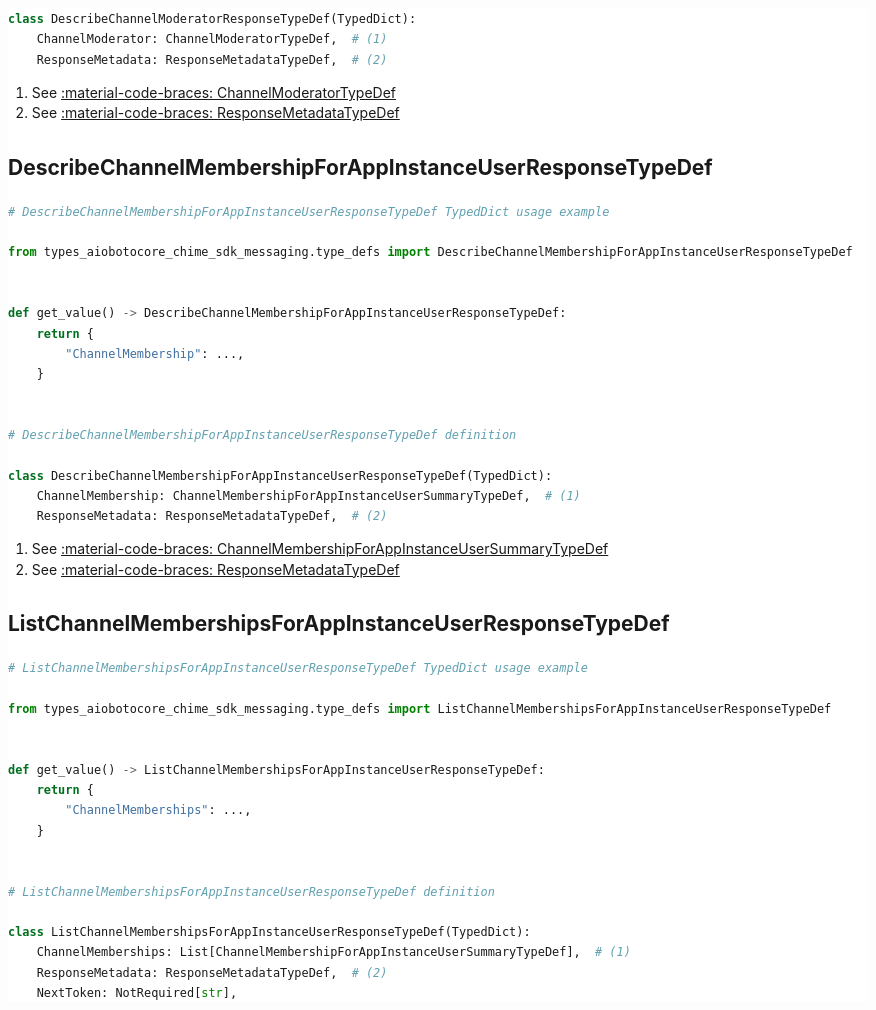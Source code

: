 ```python
class DescribeChannelModeratorResponseTypeDef(TypedDict):
    ChannelModerator: ChannelModeratorTypeDef,  # (1)
    ResponseMetadata: ResponseMetadataTypeDef,  # (2)
```

1. See [:material-code-braces: ChannelModeratorTypeDef](./type_defs.md#channelmoderatortypedef)
2. See [:material-code-braces: ResponseMetadataTypeDef](./type_defs.md#responsemetadatatypedef)

## DescribeChannelMembershipForAppInstanceUserResponseTypeDef

```python
# DescribeChannelMembershipForAppInstanceUserResponseTypeDef TypedDict usage example

from types_aiobotocore_chime_sdk_messaging.type_defs import DescribeChannelMembershipForAppInstanceUserResponseTypeDef


def get_value() -> DescribeChannelMembershipForAppInstanceUserResponseTypeDef:
    return {
        "ChannelMembership": ...,
    }


# DescribeChannelMembershipForAppInstanceUserResponseTypeDef definition

class DescribeChannelMembershipForAppInstanceUserResponseTypeDef(TypedDict):
    ChannelMembership: ChannelMembershipForAppInstanceUserSummaryTypeDef,  # (1)
    ResponseMetadata: ResponseMetadataTypeDef,  # (2)
```

1. See [:material-code-braces: ChannelMembershipForAppInstanceUserSummaryTypeDef](./type_defs.md#channelmembershipforappinstanceusersummarytypedef)
2. See [:material-code-braces: ResponseMetadataTypeDef](./type_defs.md#responsemetadatatypedef)

## ListChannelMembershipsForAppInstanceUserResponseTypeDef

```python
# ListChannelMembershipsForAppInstanceUserResponseTypeDef TypedDict usage example

from types_aiobotocore_chime_sdk_messaging.type_defs import ListChannelMembershipsForAppInstanceUserResponseTypeDef


def get_value() -> ListChannelMembershipsForAppInstanceUserResponseTypeDef:
    return {
        "ChannelMemberships": ...,
    }


# ListChannelMembershipsForAppInstanceUserResponseTypeDef definition

class ListChannelMembershipsForAppInstanceUserResponseTypeDef(TypedDict):
    ChannelMemberships: List[ChannelMembershipForAppInstanceUserSummaryTypeDef],  # (1)
    ResponseMetadata: ResponseMetadataTypeDef,  # (2)
    NextToken: NotRequired[str],
```
